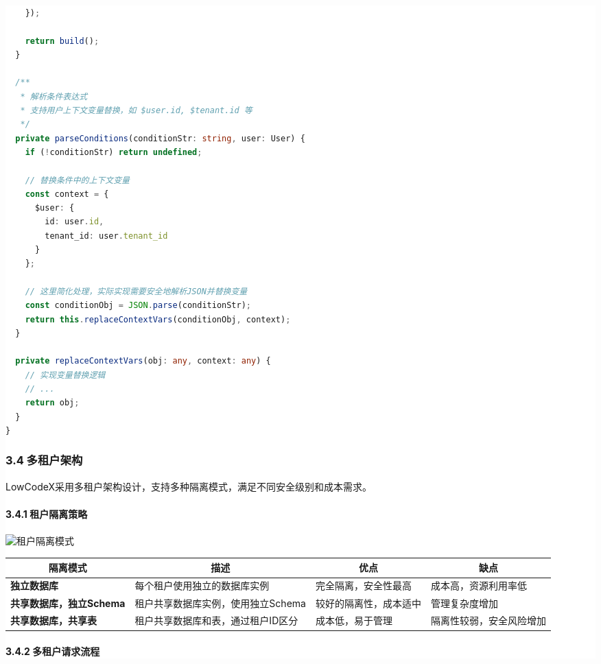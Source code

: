 ```typescript
    });

    return build();
  }

  /**
   * 解析条件表达式
   * 支持用户上下文变量替换，如 $user.id, $tenant.id 等
   */
  private parseConditions(conditionStr: string, user: User) {
    if (!conditionStr) return undefined;

    // 替换条件中的上下文变量
    const context = {
      $user: {
        id: user.id,
        tenant_id: user.tenant_id
      }
    };

    // 这里简化处理，实际实现需要安全地解析JSON并替换变量
    const conditionObj = JSON.parse(conditionStr);
    return this.replaceContextVars(conditionObj, context);
  }

  private replaceContextVars(obj: any, context: any) {
    // 实现变量替换逻辑
    // ...
    return obj;
  }
}
```

### 3.4 多租户架构

LowCodeX采用多租户架构设计，支持多种隔离模式，满足不同安全级别和成本需求。

#### 3.4.1 租户隔离策略

![租户隔离模式](https://via.placeholder.com/800x400?text=租户隔离模式对比)

| 隔离模式 | 描述 | 优点 | 缺点 |
|---------|------|-----|------|
| **独立数据库** | 每个租户使用独立的数据库实例 | 完全隔离，安全性最高 | 成本高，资源利用率低 |
| **共享数据库，独立Schema** | 租户共享数据库实例，使用独立Schema | 较好的隔离性，成本适中 | 管理复杂度增加 |
| **共享数据库，共享表** | 租户共享数据库和表，通过租户ID区分 | 成本低，易于管理 | 隔离性较弱，安全风险增加 |

#### 3.4.2 多租户请求流程
